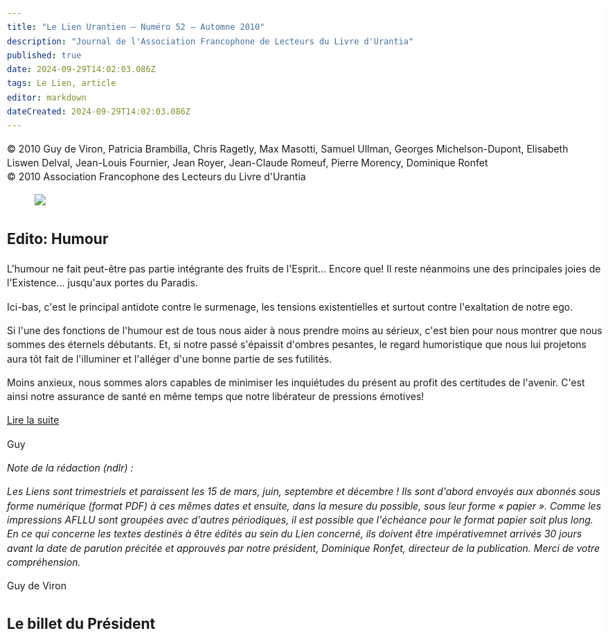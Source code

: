 ```yaml
---
title: "Le Lien Urantien — Numéro 52 — Automne 2010"
description: "Journal de l'Association Francophone de Lecteurs du Livre d'Urantia"
published: true
date: 2024-09-29T14:02:03.086Z
tags: Le Lien, article
editor: markdown
dateCreated: 2024-09-29T14:02:03.086Z
---
```


<p class="v-card v-sheet theme--light grey lighten-3 px-2">© 2010 Guy de Viron, Patricia Brambilla, Chris Ragetly, Max Masotti, Samuel Ullman, Georges Michelson-Dupont, Elisabeth Liswen Delval, Jean-Louis Fournier, Jean Royer, Jean-Claude Romeuf, Pierre Morency, Dominique Ronfet<br>© 2010 Association Francophone des Lecteurs du Livre d'Urantia</p>

<figure id="Figure_1" class="image urantiapedia">
<img src="/image/article/Le_Lien/images_01/060.jpg">
</figure>

## Edito: Humour

L'humour ne fait peut-être pas partie intégrante des fruits de l'Esprit... Encore que! Il reste néanmoins une des principales joies de l'Existence... jusqu'aux portes du Paradis.

Ici-bas, c'est le principal antidote contre le surmenage, les tensions existentielles et surtout contre l'exaltation de notre ego.

Si l'une des fonctions de l'humour est de tous nous aider à nous prendre moins au sérieux, c'est bien pour nous montrer que nous sommes des éternels débutants. Et, si notre passé s'épaissit d'ombres pesantes, le regard humoristique que nous lui projetons aura tôt fait de l'illuminer et l'alléger d'une bonne partie de ses futilités.

Moins anxieux, nous sommes alors capables de minimiser les inquiétudes du présent au profit des certitudes de l'avenir. C'est ainsi notre assurance de santé en même temps que notre libérateur de pressions émotives!

[Lire la suite](/fr/article/Guy_de_Viron/Humor)

Guy

_Note de la rédaction (ndlr) :_

_Les Liens sont trimestriels et paraissent les 15 de mars, juin, septembre et décembre ! Ils sont d'abord envoyés aux abonnés sous forme numérique (format PDF) à ces mêmes dates et ensuite, dans la mesure du possible, sous leur forme « papier ». Comme les impressions AFLLU sont groupées avec d'autres périodiques, il est possible que l'échéance pour le format papier soit plus long. En ce qui concerne les textes destinés à être édités au sein du Lien concerné, ils doivent être impérativemnet arrivés 30 jours avant la date de parution précitée et approuvés par notre président, Dominique Ronfet, directeur de la publication\. Merci de votre compréhension._

Guy de Viron

## Le billet du Président
